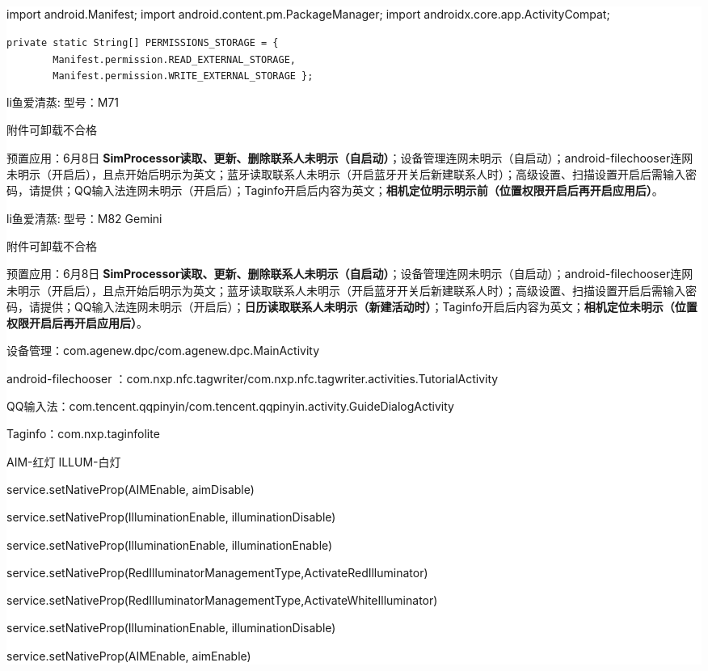 

import android.Manifest;
import android.content.pm.PackageManager;
import androidx.core.app.ActivityCompat;

    private static String[] PERMISSIONS_STORAGE = {
            Manifest.permission.READ_EXTERNAL_STORAGE,
            Manifest.permission.WRITE_EXTERNAL_STORAGE };



li鱼爱清蒸:
型号：M71

附件可卸载不合格

预置应用：6月8日 **SimProcessor读取、更新、删除联系人未明示（自启动）**；设备管理连网未明示（自启动）；android-filechooser连网未明示（开启后），且点开始后明示为英文；蓝牙读取联系人未明示（开启蓝牙开关后新建联系人时）；高级设置、扫描设置开启后需输入密码，请提供；QQ输入法连网未明示（开启后）；Taginfo开启后内容为英文；**相机定位明示明示前（位置权限开启后再开启应用后）**。

li鱼爱清蒸:
型号：M82 Gemini

附件可卸载不合格

预置应用：6月8日 **SimProcessor读取、更新、删除联系人未明示（自启动）**；设备管理连网未明示（自启动）；android-filechooser连网未明示（开启后），且点开始后明示为英文；蓝牙读取联系人未明示（开启蓝牙开关后新建联系人时）；高级设置、扫描设置开启后需输入密码，请提供；QQ输入法连网未明示（开启后）；**日历读取联系人未明示（新建活动时）**；Taginfo开启后内容为英文；**相机定位未明示（位置权限开启后再开启应用后）**。





设备管理：com.agenew.dpc/com.agenew.dpc.MainActivity

android-filechooser ：com.nxp.nfc.tagwriter/com.nxp.nfc.tagwriter.activities.TutorialActivity

QQ输入法：com.tencent.qqpinyin/com.tencent.qqpinyin.activity.GuideDialogActivity

Taginfo：com.nxp.taginfolite



AIM-红灯   ILLUM-白灯

service.setNativeProp(AIMEnable, aimDisable)

service.setNativeProp(IlluminationEnable, illuminationDisable)



service.setNativeProp(IlluminationEnable, illuminationEnable)

service.setNativeProp(RedIlluminatorManagementType,ActivateRedIlluminator)



service.setNativeProp(RedIlluminatorManagementType,ActivateWhiteIlluminator)



service.setNativeProp(IlluminationEnable, illuminationDisable)

service.setNativeProp(AIMEnable, aimEnable)


